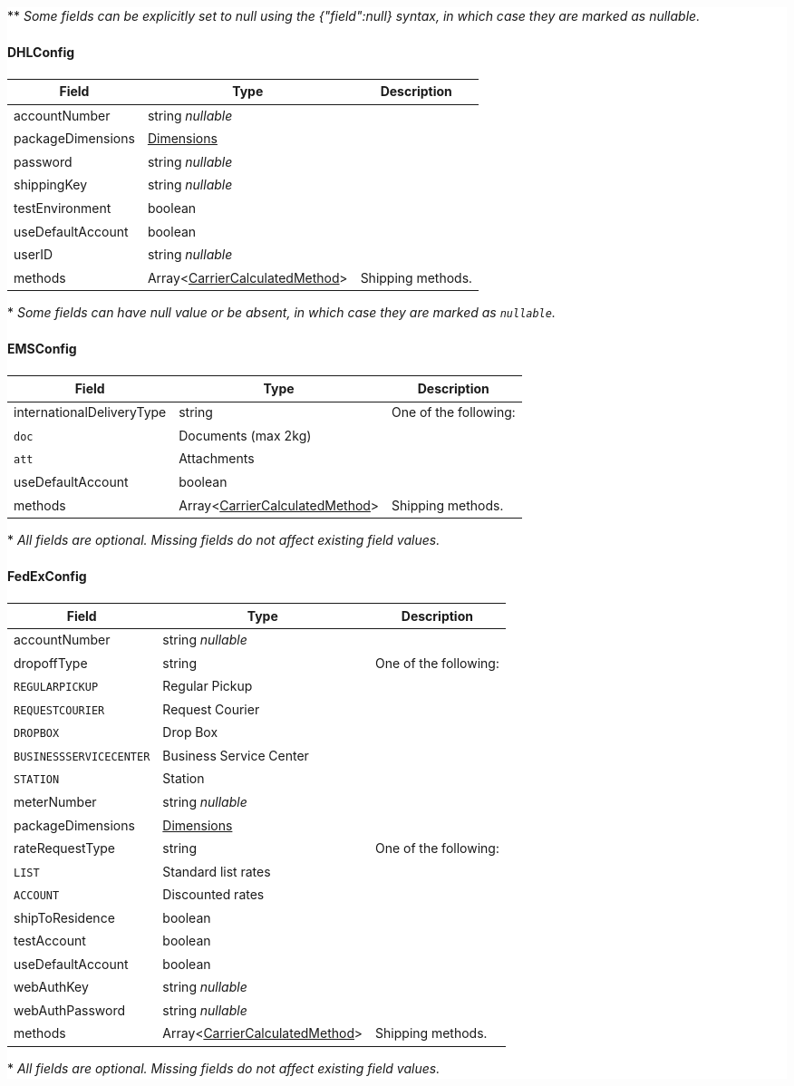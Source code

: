 ** *Some fields can be explicitly set to null using the {"field":null} syntax, in which case they are marked as nullable.*

#### DHLConfig
**Field** |	**Type**	| **Description**
-------------- | -------------- | --------------
accountNumber |	string *nullable*	|
packageDimensions |	[Dimensions](http://google.com) |	
password |	string *nullable* |	
shippingKey |	string *nullable* |	
testEnvironment |	boolean |	
useDefaultAccount |	boolean |	
userID |	string *nullable* |	
methods |	 Array\<[CarrierCalculatedMethod](http://google.com)\> |	Shipping methods.
\* *Some fields can have null value or be absent, in which case they are marked as `nullable`.*

#### EMSConfig
**Field** |	**Type**	| **Description**
-------------- | -------------- | --------------
internationalDeliveryType |	string | One of the following:
 | `doc` | Documents (max 2kg)
 | `att` |	Attachments
useDefaultAccount |	boolean |	
methods | Array\<[CarrierCalculatedMethod](http://google.com)\>	| Shipping methods.
\* *All fields are optional. Missing fields do not affect existing field values.*

#### FedExConfig
**Field** |	**Type**	| **Description**
-------------- | -------------- | --------------
accountNumber |	string *nullable* |	
dropoffType |	string |	One of the following:
 | `REGULARPICKUP`	| Regular Pickup
 | `REQUESTCOURIER` |	Request Courier
 | `DROPBOX` |	Drop Box
 | `BUSINESSSERVICECENTER` |	Business Service Center
 | `STATION` |	Station
meterNumber |	string *nullable* |	
packageDimensions |	[Dimensions](http://google.com)	|
rateRequestType |	string	| One of the following:
 | `LIST` |	Standard list rates
 | `ACCOUNT` |	Discounted rates
shipToResidence |	boolean |	
testAccount	| boolean |	
useDefaultAccount |	boolean |	
webAuthKey |	string *nullable* |	
webAuthPassword |	string *nullable* |	
methods | Array\<[CarrierCalculatedMethod](http://google.com)\> |	Shipping methods.
\* *All fields are optional. Missing fields do not affect existing field values.*
